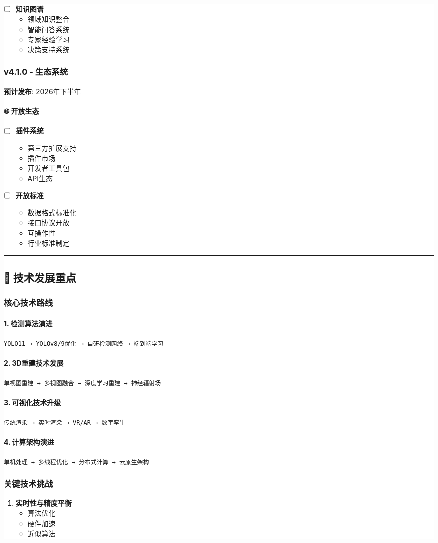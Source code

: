 - [ ] **知识图谱**
  - 领域知识整合
  - 智能问答系统
  - 专家经验学习
  - 决策支持系统

### v4.1.0 - 生态系统
**预计发布**: 2026年下半年

#### 🌐 开放生态
- [ ] **插件系统**
  - 第三方扩展支持
  - 插件市场
  - 开发者工具包
  - API生态

- [ ] **开放标准**
  - 数据格式标准化
  - 接口协议开放
  - 互操作性
  - 行业标准制定

---

## 🎯 技术发展重点

### 核心技术路线

#### 1. 检测算法演进
```
YOLO11 → YOLOv8/9优化 → 自研检测网络 → 端到端学习
```

#### 2. 3D重建技术发展
```
单视图重建 → 多视图融合 → 深度学习重建 → 神经辐射场
```

#### 3. 可视化技术升级
```
传统渲染 → 实时渲染 → VR/AR → 数字孪生
```

#### 4. 计算架构演进
```
单机处理 → 多线程优化 → 分布式计算 → 云原生架构
```

### 关键技术挑战

1. **实时性与精度平衡**
   - 算法优化
   - 硬件加速
   - 近似算法
